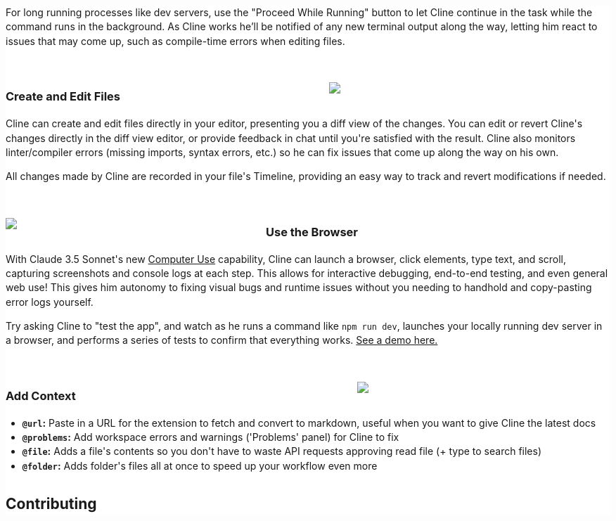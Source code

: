 For long running processes like dev servers, use the "Proceed While Running" button to let Cline continue in the task while the command runs in the background. As Cline works he’ll be notified of any new terminal output along the way, letting him react to issues that may come up, such as compile-time errors when editing files.



<img width="2000" height="0" src="https://github.com/user-attachments/assets/ee14e6f7-20b8-4391-9091-8e8e25561929"><br>

<img align="right" width="400" src="https://github.com/user-attachments/assets/c5977833-d9b8-491e-90f9-05f9cd38c588">

### Create and Edit Files

Cline can create and edit files directly in your editor, presenting you a diff view of the changes. You can edit or revert Cline's changes directly in the diff view editor, or provide feedback in chat until you're satisfied with the result. Cline also monitors linter/compiler errors (missing imports, syntax errors, etc.) so he can fix issues that come up along the way on his own.

All changes made by Cline are recorded in your file's Timeline, providing an easy way to track and revert modifications if needed.



<img width="2000" height="0" src="https://github.com/user-attachments/assets/ee14e6f7-20b8-4391-9091-8e8e25561929"><br>

<img align="left" width="370" src="https://github.com/user-attachments/assets/bc2e85ba-dfeb-4fe6-9942-7cfc4703cbe5">

### Use the Browser

With Claude 3.5 Sonnet's new [Computer Use](https://www.anthropic.com/news/3-5-models-and-computer-use) capability, Cline can launch a browser, click elements, type text, and scroll, capturing screenshots and console logs at each step. This allows for interactive debugging, end-to-end testing, and even general web use! This gives him autonomy to fixing visual bugs and runtime issues without you needing to handhold and copy-pasting error logs yourself.

Try asking Cline to "test the app", and watch as he runs a command like `npm run dev`, launches your locally running dev server in a browser, and performs a series of tests to confirm that everything works. [See a demo here.](https://x.com/sdrzn/status/1850880547825823989)



<img width="2000" height="0" src="https://github.com/user-attachments/assets/ee14e6f7-20b8-4391-9091-8e8e25561929"><br>

<img align="right" width="360" src="https://github.com/user-attachments/assets/7fdf41e6-281a-4b4b-ac19-020b838b6970">

### Add Context

- **`@url`:** Paste in a URL for the extension to fetch and convert to markdown, useful when you want to give Cline the latest docs
- **`@problems`:** Add workspace errors and warnings ('Problems' panel) for Cline to fix
- **`@file`:** Adds a file's contents so you don't have to waste API requests approving read file (+ type to search files)
- **`@folder`:** Adds folder's files all at once to speed up your workflow even more

## Contributing
